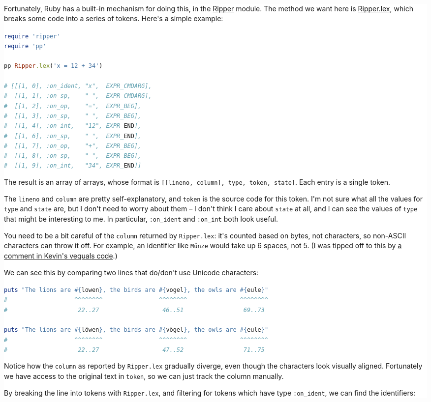 Fortunately, Ruby has a built-in mechanism for doing this, in the [Ripper] module.
The method we want here is [Ripper.lex][lex], which breaks some code into a series of tokens.
Here's a simple example:

```ruby
require 'ripper'
require 'pp'

pp Ripper.lex('x = 12 + 34')

# [[[1, 0], :on_ident, "x",  EXPR_CMDARG],
#  [[1, 1], :on_sp,    " ",  EXPR_CMDARG],
#  [[1, 2], :on_op,    "=",  EXPR_BEG],
#  [[1, 3], :on_sp,    " ",  EXPR_BEG],
#  [[1, 4], :on_int,   "12", EXPR_END],
#  [[1, 6], :on_sp,    " ",  EXPR_END],
#  [[1, 7], :on_op,    "+",  EXPR_BEG],
#  [[1, 8], :on_sp,    " ",  EXPR_BEG],
#  [[1, 9], :on_int,   "34", EXPR_END]]
```

The result is an array of arrays, whose format is `[[lineno, column], type, token, state]`.
Each entry is a single token.

The `lineno` and `column` are pretty self-explanatory, and `token` is the source code for this token.
I'm not sure what all the values for `type` and `state` are, but I don't need to worry about them – I don't think I care about `state` at all, and I can see the values of `type` that might be interesting to me.
In particular, `:on_ident` and `:on_int` both look useful.

You need to be a bit careful of the `column` returned by `Ripper.lex`: it's counted based on bytes, not characters, so non-ASCII characters can throw it off.
For example, an identifier like `Münze` would take up 6 spaces, not 5.
(I was tipped off to this by [a comment in Kevin's vequals code][comment].)

We can see this by comparing two lines that do/don't use Unicode characters:

```ruby
puts "The lions are #{lowen}, the birds are #{vogel}, the owls are #{eule}"
#                   ^^^^^^^^                ^^^^^^^^               ^^^^^^^^
#                    22..27                  46..51                 69..73

puts "The lions are #{löwen}, the birds are #{vögel}, the owls are #{eule}"
#                   ^^^^^^^^                ^^^^^^^^               ^^^^^^^^
#                    22..27                  47..52                 71..75
```

Notice how the `column` as reported by `Ripper.lex` gradually diverge, even though the characters look visually aligned.
Fortunately we have access to the original text in `token`, so we can just track the column manually.

By breaking the line into tokens with `Ripper.lex`, and filtering for tokens which have type `:on_ident`, we can find the identifiers:


[first]: https://web.archive.org/web/20151106023204/http://eigenclass.org/hiki/ruby+0.95
[ruby3]: https://www.ruby-lang.org/en/news/2020/12/25/ruby-3-0-0-released/
[kevin]: https://www.youtube.com/watch?v=vi_uVTd25LI
[index]: https://ruby-doc.org/3.2.0/String.html#method-i-index
[Ripper]: https://ruby-doc.org/stdlib-2.5.1/libdoc/ripper/rdoc/Ripper.html
[lex]: https://ruby-doc.org/stdlib-2.5.1/libdoc/ripper/rdoc/Ripper.html#method-c-lex
[comment]: https://github.com/kkuchta/vequals/blob/ca751ad6168c9810a89b0b5d59e6b1a3fbec10e6/vequals.rb#L42-L46
[ranges]: https://ruby-doc.org/core-2.5.1/Range.html
[cover]: https://ruby-doc.org/core-2.5.1/Range.html#method-i-cover-3F
[binding]: https://ruby-doc.org/3.2.0/Binding.html
[binding_meth]: https://ruby-doc.org/3.2.0/Kernel.html#method-i-binding
[local_variable_set]: https://ruby-doc.org/3.2.0/Binding.html#method-i-local_variable_set
[define_singleton_method]: https://ruby-doc.org/core-2.4.3/Object.html#method-i-define_singleton_method
[vequals]: https://github.com/kkuchta/vequals
[Binding]: https://ruby-doc.org/core-2.5.1/Binding.html#method-i-local_variable_set
[TracePoint]: https://ruby-doc.org/core-2.7.0/TracePoint.html